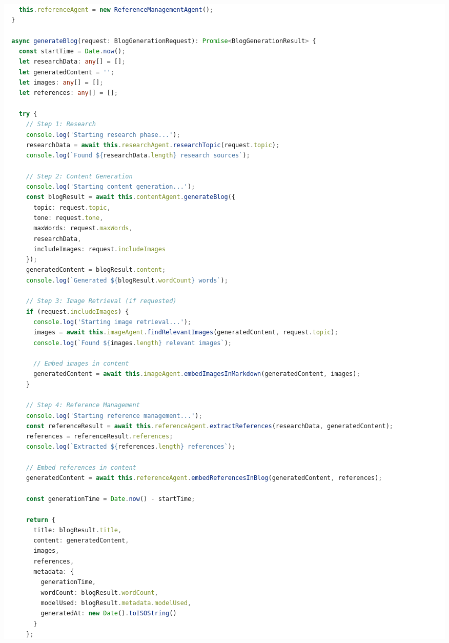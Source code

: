 ```typescript
    this.referenceAgent = new ReferenceManagementAgent();
  }

  async generateBlog(request: BlogGenerationRequest): Promise<BlogGenerationResult> {
    const startTime = Date.now();
    let researchData: any[] = [];
    let generatedContent = '';
    let images: any[] = [];
    let references: any[] = [];

    try {
      // Step 1: Research
      console.log('Starting research phase...');
      researchData = await this.researchAgent.researchTopic(request.topic);
      console.log(`Found ${researchData.length} research sources`);

      // Step 2: Content Generation
      console.log('Starting content generation...');
      const blogResult = await this.contentAgent.generateBlog({
        topic: request.topic,
        tone: request.tone,
        maxWords: request.maxWords,
        researchData,
        includeImages: request.includeImages
      });
      generatedContent = blogResult.content;
      console.log(`Generated ${blogResult.wordCount} words`);

      // Step 3: Image Retrieval (if requested)
      if (request.includeImages) {
        console.log('Starting image retrieval...');
        images = await this.imageAgent.findRelevantImages(generatedContent, request.topic);
        console.log(`Found ${images.length} relevant images`);
        
        // Embed images in content
        generatedContent = await this.imageAgent.embedImagesInMarkdown(generatedContent, images);
      }

      // Step 4: Reference Management
      console.log('Starting reference management...');
      const referenceResult = await this.referenceAgent.extractReferences(researchData, generatedContent);
      references = referenceResult.references;
      console.log(`Extracted ${references.length} references`);

      // Embed references in content
      generatedContent = await this.referenceAgent.embedReferencesInBlog(generatedContent, references);

      const generationTime = Date.now() - startTime;

      return {
        title: blogResult.title,
        content: generatedContent,
        images,
        references,
        metadata: {
          generationTime,
          wordCount: blogResult.wordCount,
          modelUsed: blogResult.metadata.modelUsed,
          generatedAt: new Date().toISOString()
        }
      };
```
